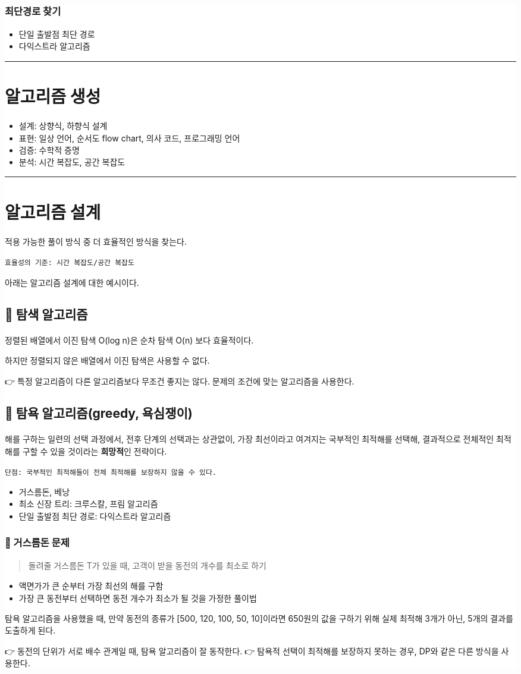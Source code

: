 ### 최단경로 찾기
- 단일 출발점 최단 경로
- 다익스트라 알고리즘

---

# 알고리즘 생성
- 설계: 상향식, 하향식 설계
- 표현: 일상 언어, 순서도 flow chart, 의사 코드, 프로그래밍 언어
- 검증: 수학적 증명
- 분석: 시간 복잡도, 공간 복잡도

---

# 알고리즘 설계

적용 가능한 풀이 방식 중 더 효율적인 방식을 찾는다. 
```
효율성의 기준: 시간 복잡도/공간 복잡도
```
아래는 알고리즘 설계에 대한 예시이다.

## 📌 탐색 알고리즘
정렬된 배열에서 이진 탐색 O(log n)은 순차 탐색 O(n) 보다 효율적이다.

하지만 정렬되지 않은 배열에서 이진 탐색은 사용할 수 없다.

👉 특정 알고리즘이 다른 알고리즘보다 무조건 좋지는 않다. 문제의 조건에 맞는 알고리즘을 사용한다.

## 📌 탐욕 알고리즘(greedy, 욕심쟁이)
해를 구하는 일련의 선택 과정에서, 전후 단계의 선택과는 상관없이, 가장 최선이라고 여겨지는 국부적인 최적해를 선택해, 결과적으로 전체적인 최적해를 구할 수 있을 것이라는 **희망적**인 전략이다.
```
단점: 국부적인 최적해들이 전체 최적해를 보장하지 않을 수 있다.
```

- 거스름돈, 베낭
- 최소 신장 트리: 크루스칼, 프림 알고리즘
- 단일 출발점 최단 경로: 다익스트라 알고리즘

### 📝 거스름돈 문제
> 돌려줄 거스름돈 T가 있을 때, 고객이 받을 동전의 개수를 최소로 하기

- 액면가가 큰 순부터 가장 최선의 해를 구함
- 가장 큰 동전부터 선택하면 동전 개수가 최소가 될 것을 가정한 풀이법

탐욕 알고리즘을 사용했을 때, 만약 동전의 종류가 [500, 120, 100, 50, 10]이라면 650원의 값을 구하기 위해 실제 최적해 3개가 아닌, 5개의 결과를 도출하게 된다.

👉 동전의 단위가 서로 배수 관계일 때, 탐욕 알고리즘이 잘 동작한다.
👉 탐욕적 선택이 최적해를 보장하지 못하는 경우, DP와 같은 다른 방식을 사용한다.
